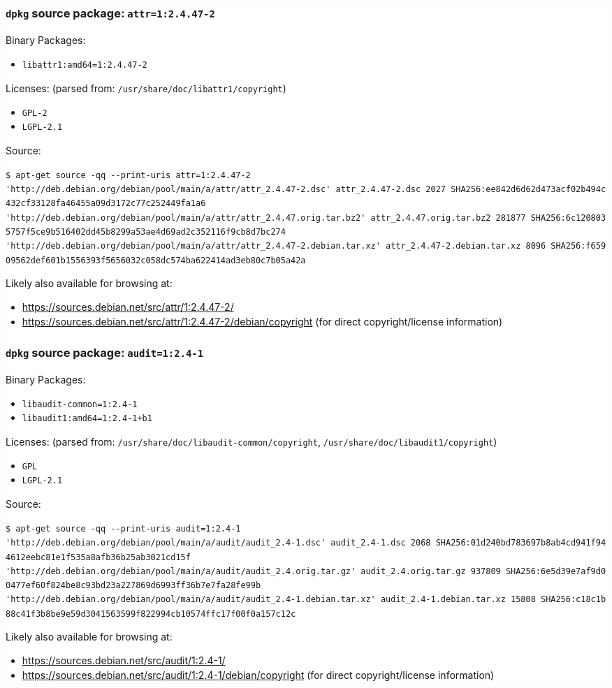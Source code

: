 ### `dpkg` source package: `attr=1:2.4.47-2`

Binary Packages:

- `libattr1:amd64=1:2.4.47-2`

Licenses: (parsed from: `/usr/share/doc/libattr1/copyright`)

- `GPL-2`
- `LGPL-2.1`

Source:

```console
$ apt-get source -qq --print-uris attr=1:2.4.47-2
'http://deb.debian.org/debian/pool/main/a/attr/attr_2.4.47-2.dsc' attr_2.4.47-2.dsc 2027 SHA256:ee842d6d62d473acf02b494c432cf33128fa46455a09d3172c77c252449fa1a6
'http://deb.debian.org/debian/pool/main/a/attr/attr_2.4.47.orig.tar.bz2' attr_2.4.47.orig.tar.bz2 281877 SHA256:6c1208035757f5ce9b516402dd45b8299a53ae4d69ad2c352116f9cb8d7bc274
'http://deb.debian.org/debian/pool/main/a/attr/attr_2.4.47-2.debian.tar.xz' attr_2.4.47-2.debian.tar.xz 8096 SHA256:f65909562def601b1556393f5656032c058dc574ba622414ad3eb80c7b05a42a
```

Likely also available for browsing at:

- https://sources.debian.net/src/attr/1:2.4.47-2/
- https://sources.debian.net/src/attr/1:2.4.47-2/debian/copyright (for direct copyright/license information)

### `dpkg` source package: `audit=1:2.4-1`

Binary Packages:

- `libaudit-common=1:2.4-1`
- `libaudit1:amd64=1:2.4-1+b1`

Licenses: (parsed from: `/usr/share/doc/libaudit-common/copyright`, `/usr/share/doc/libaudit1/copyright`)

- `GPL`
- `LGPL-2.1`

Source:

```console
$ apt-get source -qq --print-uris audit=1:2.4-1
'http://deb.debian.org/debian/pool/main/a/audit/audit_2.4-1.dsc' audit_2.4-1.dsc 2068 SHA256:01d240bd783697b8ab4cd941f944612eebc81e1f535a8afb36b25ab3021cd15f
'http://deb.debian.org/debian/pool/main/a/audit/audit_2.4.orig.tar.gz' audit_2.4.orig.tar.gz 937809 SHA256:6e5d39e7af9d00477ef60f824be8c93bd23a227869d6993ff36b7e7fa28fe99b
'http://deb.debian.org/debian/pool/main/a/audit/audit_2.4-1.debian.tar.xz' audit_2.4-1.debian.tar.xz 15808 SHA256:c18c1b88c41f3b8be9e59d3041563599f822994cb10574ffc17f00f0a157c12c
```

Likely also available for browsing at:

- https://sources.debian.net/src/audit/1:2.4-1/
- https://sources.debian.net/src/audit/1:2.4-1/debian/copyright (for direct copyright/license information)
